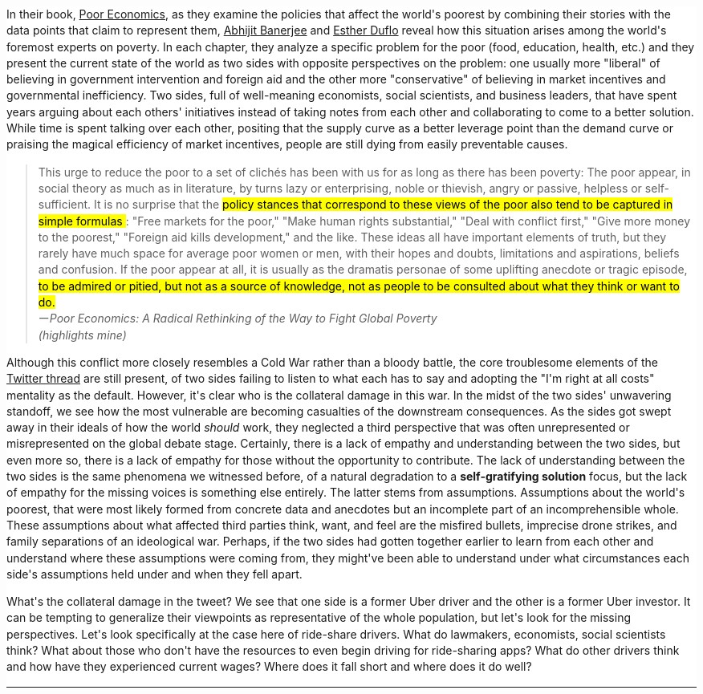 In their book, [Poor Economics](https://www.goodreads.com/book/show/10245602-poor-economics), as they examine the policies that affect the world's poorest by combining their stories with the data points that claim to represent them, [Abhijit Banerjee](https://en.wikipedia.org/wiki/Abhijit_Banerjee) and [Esther Duflo](https://en.wikipedia.org/wiki/Esther_Duflo) reveal how this situation arises among the world's foremost experts on poverty. In each chapter, they analyze a specific problem for the poor (food, education, health, etc.) and they present the current state of the world as two sides with opposite perspectives on the problem: one usually more "liberal" of believing in government intervention and foreign aid and the other more "conservative" of believing in market incentives and governmental inefficiency. Two sides, full of well-meaning economists, social scientists, and business leaders, that have spent years arguing about each others' initiatives instead of taking notes from each other and collaborating to come to a better solution. While time is spent talking over each other, positing that the supply curve as a better leverage point than the demand curve or praising the magical efficiency of market incentives, people are still dying from easily preventable causes.

> This urge to reduce the poor to a set of clichés has been with us for as long as there has been poverty: The poor appear, in social theory as much as in literature, by turns lazy or enterprising, noble or thievish, angry or passive, helpless or self-sufficient. It is no surprise that the <mark>
    policy stances that correspond to these views of the poor also tend to be captured in simple formulas
</mark>: "Free markets for the poor," "Make human rights substantial," "Deal with conflict first," "Give more money to the poorest," "Foreign aid kills development," and the like. These ideas all have important elements of truth, but they rarely have much space for average poor women or men, with their hopes and doubts, limitations and aspirations, beliefs and confusion. If the poor appear at all, it is usually as the dramatis personae of some uplifting anecdote or tragic episode, <mark>
    to be admired or pitied, but not as a source of knowledge, not as people to be consulted about what they think or want to do.
</mark><br/>
ー*Poor Economics: A Radical Rethinking of the Way to Fight Global Poverty*<br/>
*(highlights mine)*

Although this conflict more closely resembles a Cold War rather than a bloody battle, the core troublesome elements of the [Twitter thread](https://twitter.com/cyantist/status/1233898149153927168) are still present, of two sides failing to listen to what each has to say and adopting the "I'm right at all costs" mentality as the default. However, it's clear who is the collateral damage in this war. In the midst of the two sides' unwavering standoff, we see how the most vulnerable are becoming casualties of the downstream consequences. As the sides got swept away in their ideals of how the world *should* work, they neglected a third perspective that was often unrepresented or misrepresented on the global debate stage. Certainly, there is a lack of empathy and understanding between the two sides, but even more so, there is a lack of empathy for those without the opportunity to contribute. The lack of understanding between the two sides is the same phenomena we witnessed before, of a natural degradation to a **self-gratifying solution** focus, but the lack of empathy for the missing voices is something else entirely. The latter stems from assumptions. Assumptions about the world's poorest, that were most likely formed from concrete data and anecdotes but an incomplete part of an incomprehensible whole. These assumptions about what affected third parties think, want, and feel are the misfired bullets, imprecise drone strikes, and family separations of an ideological war. Perhaps, if the two sides had gotten together earlier to learn from each other and understand where these assumptions were coming from, they might've been able to understand under what circumstances each side's assumptions held under and when they fell apart.

What's the collateral damage in the tweet? We see that one side is a former Uber driver and the other is a former Uber investor. It can be tempting to generalize their viewpoints as representative of the whole population, but let's look for the missing perspectives. Let's look specifically at the case here of ride-share drivers. What do lawmakers, economists, social scientists think? What about those who don't have the resources to even begin driving for ride-sharing apps? What do other drivers think and how have they experienced current wages? Where does it fall short and where does it do well?

---